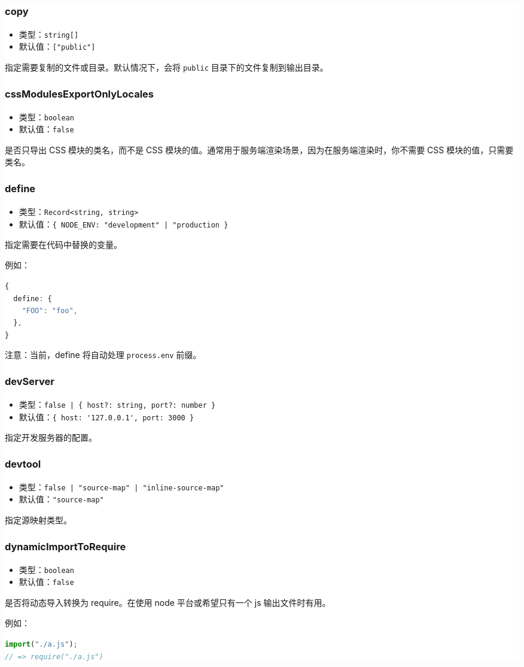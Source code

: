 ### copy

- 类型：`string[]`
- 默认值：`["public"]`

指定需要复制的文件或目录。默认情况下，会将 `public` 目录下的文件复制到输出目录。

### cssModulesExportOnlyLocales

- 类型：`boolean`
- 默认值：`false`

是否只导出 CSS 模块的类名，而不是 CSS 模块的值。通常用于服务端渲染场景，因为在服务端渲染时，你不需要 CSS 模块的值，只需要类名。

### define

- 类型：`Record<string, string>`
- 默认值：`{ NODE_ENV: "development" | "production }`

指定需要在代码中替换的变量。

例如：

```ts
{
  define: {
    "FOO": "foo",
  },
}
```

注意：当前，define 将自动处理 `process.env` 前缀。

### devServer

- 类型：`false | { host?: string, port?: number }`
- 默认值：`{ host: '127.0.0.1', port: 3000 }`

指定开发服务器的配置。

### devtool

- 类型：`false | "source-map" | "inline-source-map"`
- 默认值：`"source-map"`

指定源映射类型。

### dynamicImportToRequire

- 类型：`boolean`
- 默认值：`false`

是否将动态导入转换为 require。在使用 node 平台或希望只有一个 js 输出文件时有用。

例如：

```ts
import("./a.js");
// => require("./a.js")
```
